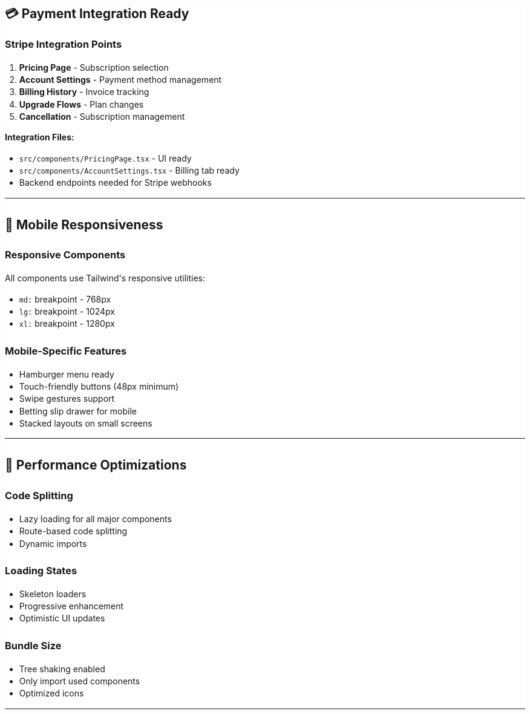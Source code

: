 
## 💳 Payment Integration Ready

### Stripe Integration Points
1. **Pricing Page** - Subscription selection
2. **Account Settings** - Payment method management
3. **Billing History** - Invoice tracking
4. **Upgrade Flows** - Plan changes
5. **Cancellation** - Subscription management

**Integration Files:**
- `src/components/PricingPage.tsx` - UI ready
- `src/components/AccountSettings.tsx` - Billing tab ready
- Backend endpoints needed for Stripe webhooks

---

## 📱 Mobile Responsiveness

### Responsive Components
All components use Tailwind's responsive utilities:
- `md:` breakpoint - 768px
- `lg:` breakpoint - 1024px
- `xl:` breakpoint - 1280px

### Mobile-Specific Features
- Hamburger menu ready
- Touch-friendly buttons (48px minimum)
- Swipe gestures support
- Betting slip drawer for mobile
- Stacked layouts on small screens

---

## 🚀 Performance Optimizations

### Code Splitting
- Lazy loading for all major components
- Route-based code splitting
- Dynamic imports

### Loading States
- Skeleton loaders
- Progressive enhancement
- Optimistic UI updates

### Bundle Size
- Tree shaking enabled
- Only import used components
- Optimized icons

---